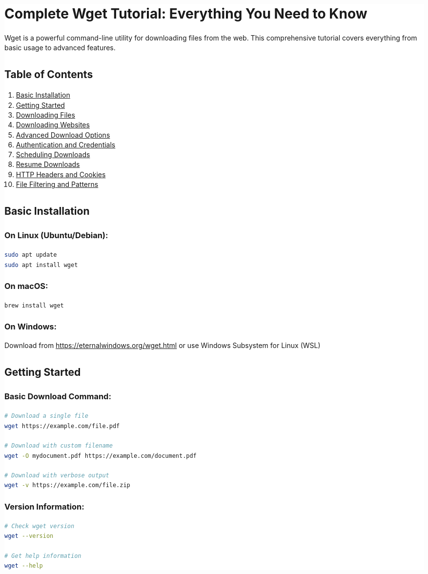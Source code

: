 # Complete Wget Tutorial: Everything You Need to Know

Wget is a powerful command-line utility for downloading files from the web. This comprehensive tutorial covers everything from basic usage to advanced features.

## Table of Contents

1. [Basic Installation](#basic-installation)
2. [Getting Started](#getting-started)
3. [Downloading Files](#downloading-files)
4. [Downloading Websites](#downloading-websites)
5. [Advanced Download Options](#advanced-download-options)
6. [Authentication and Credentials](#authentication-and-credentials)
7. [Scheduling Downloads](#scheduling-downloads)
8. [Resume Downloads](#resume-downloads)
9. [HTTP Headers and Cookies](#http-headers-and-cookies)
10. [File Filtering and Patterns](#file-filtering-and-patterns)

## Basic Installation

### On Linux (Ubuntu/Debian):
```bash
sudo apt update
sudo apt install wget
```

### On macOS:
```bash
brew install wget
```

### On Windows:
Download from https://eternalwindows.org/wget.html or use Windows Subsystem for Linux (WSL)

## Getting Started

### Basic Download Command:
```bash
# Download a single file
wget https://example.com/file.pdf

# Download with custom filename
wget -O mydocument.pdf https://example.com/document.pdf

# Download with verbose output
wget -v https://example.com/file.zip
```

### Version Information:
```bash
# Check wget version
wget --version

# Get help information
wget --help
```
